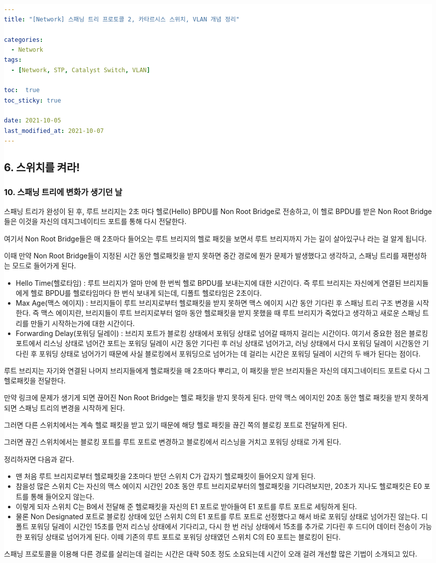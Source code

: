```yaml
---
title: "[Network] 스패닝 트리 프로토콜 2, 카타르시스 스위치, VLAN 개념 정리"

categories:
  - Network
tags:
  - [Network, STP, Catalyst Switch, VLAN]

toc:  true
toc_sticky: true

date: 2021-10-05
last_modified_at: 2021-10-07
---
```


## 6. 스위치를 켜라!  

### 10. 스패닝 트리에 변화가 생기던 날  

스패닝 트리가 완성이 된 후, 루트 브리지는 2초 마다 헬로(Hello) BPDU를 Non Root Bridge로 전송하고, 이 헬로 BPDU를 받은 Non Root Bridge들은 이것을 자신의 데지그네이티드 포트를 통해 다시 전달한다.  

여기서 Non Root Bridge들은 매 2초마다 들어오는 루트 브리지의 헬로 패킷을 보면서 루트 브리지까지 가는 길이 살아있구나 라는 걸 알게 됩니다.  

이때 만약 Non Root Bridge들이 지정된 시간 동안 헬로패킷을 받지 못하면 중간 경로에 뭔가 문제가 발생했다고 생각하고, 스패닝 트리를 재편성하는 모드로 들어가게 된다.  

- Hello Time(헬로타임) : 루트 브리지가 얼마 만에 한 번씩 헬로 BPDU를 보내는지에 대한 시간이다. 즉 루트 브리지는 자신에게 연결된 브리지들에게 헬로 BPDU를 헬로타임마다 한 번식 보내게 되는데, 디폴트 헬로타임은 2초이다.  
- Max Age(맥스 에이지) : 브리지들이 루트 브리지로부터 헬로패킷을 받지 못하면 맥스 에이지 시간 동안 기다린 후 스패닝 트리 구조 변경을 시작한다. 즉 맥스 에이지란, 브리지들이 루트 브리지로부터 얼마 동안 헬로패킷을 받지 못했을 때 루트 브리지가 죽었다고 생각하고 새로운 스패닝 트리를 만들기 시작하는가에 대한 시간이다.  
- Forwarding Delay(포워딩 딜레이) : 브리지 포트가 블로킹 상태에서 포워딩 상태로 넘어갈 때까지 걸리는 시간이다. 여기서 중요한 점은 블로킹 포트에서 리스닝 상태로 넘어간 포트는 포워딩 딜레이 시간 동안 기다린 후 러닝 상태로 넘어가고, 러닝 상태에서 다시 포워딩 딜레이 시간동안 기다린 후 포워딩 상태로 넘어가기 때문에 사실 블로킹에서 포워딩으로 넘어가는 데 걸리는 시간은 포워딩 딜레이 시간의 두 배가 된다는 점이다.  

루트 브리지는 자기와 연결된 나머지 브리지들에게 헬로패킷을 매 2초마다 뿌리고, 이 패킷을 받은 브리지들은 자신의 데지그네이티드 포트로 다시 그 헬로패킷을 전달한다.  

만약 링크에 문제가 생기게 되면 끊어진 Non Root Bridge는 헬로 패킷을 받지 못하게 된다. 만약 맥스 에이지인 20초 동안 헬로 패킷을 받지 못하게 되면 스패닝 트리의 변경을 시작하게 된다.  

그러면 다른 스위치에서는 계속 헬로 패킷을 받고 있기 때문에 해당 헬로 패킷을 끊긴 쪽의 블로킹 포트로 전달하게 된다.  

그러면 끊긴 스위치에서는 블로킹 포트를 루트 포트로 변경하고 블로킹에서 리스닝을 거치고 포워딩 상태로 가게 된다.  

정리하자면 다음과 같다.  

- 맨 처음 루트 브리지로부터 헬로패킷을 2초마다 받던 스위치 C가 갑자기 헬로패킷이 들어오지 않게 된다.  
- 참을성 많은 스위치 C는 자신의 맥스 에이지 시간인 20초 동안 루트 브리지로부터의 헬로패킷을 기다려보지만, 20초가 지나도 헬로패킷은 E0 포트를 통해 들어오지 않는다.  
- 이렇게 되자 스위치 C는 B에서 전달해 준 헬로패킷을 자신의 E1 포트로 받아들여 E1 포트를 루트 포트로 세팅하게 된다.  
- 물론 Non Designated 포트로 블로킹 상태에 있던 스위치 C의 E1 포트를 루트 포트로 선정했다고 해서 바로 포워딩 상태로 넘어가진 않는다. 디폴트 포워딩 딜레이 시간인 15초를 먼저 리스닝 상태에서 기다리고, 다시 한 번 러닝 상태에서 15초를 추가로 기다린 후 드디어 데이터 전송이 가능한 포워딩 상태로 넘어가게 된다. 이떼 기존의 루트 포트로 포워딩 상태였던 스위치 C의 E0 포트는 블로킹이 된다.  

스패닝 프로토콜을 이용해 다른 경로를 살리는데 걸리는 시간은 대략 50초 정도 소요되는데 시간이 오래 걸려 개선할 많은 기법이 소개되고 있다.  
